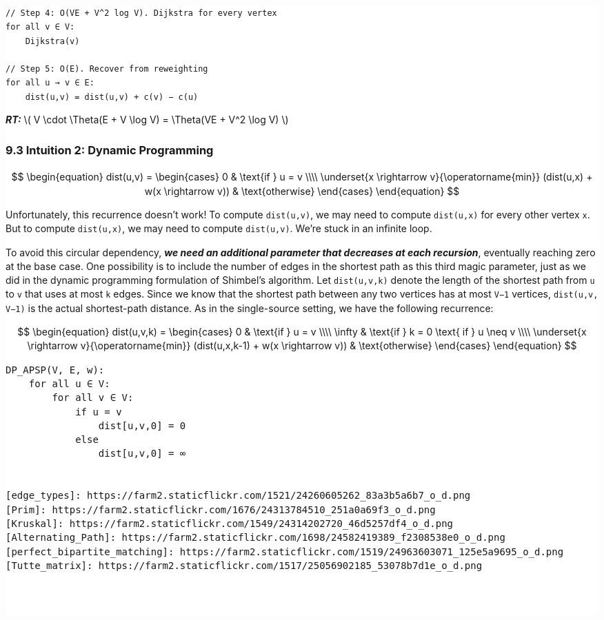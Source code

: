 	// Step 4: O(VE + V^2 log V). Dijkstra for every vertex
	for all v ∈ V:
		Dijkstra(v)
	
	// Step 5: O(E). Recover from reweighting
	for all u → v ∈ E:
		dist(u,v) = dist(u,v) + c(v) − c(u)
</pre>

_**RT:**_ \\( V \cdot \Theta(E + V \log V) = \Theta(VE + V\^2 \log V) \\)

### 9.3 Intuition 2: Dynamic Programming

$$
\begin{equation}
    dist(u,v) =
    \begin{cases}
        0 & \text{if } u = v \\\\
        \underset{x \rightarrow v}{\operatorname{min}} (dist(u,x) + w(x \rightarrow v)) & \text{otherwise}
    \end{cases}
\end{equation}
$$

Unfortunately, this recurrence doesn’t work! To compute `dist(u,v)`, we may need to compute `dist(u,x)` for every other vertex `x`. But to compute `dist(u,x)`, we may need to compute `dist(u,v)`. We’re stuck in an infinite loop.

To avoid this circular dependency, __*we need an additional parameter that decreases at each recursion*__, eventually reaching zero at the base case. One possibility is to include the number of edges in the shortest path as this third magic parameter, just as we did in the dynamic programming formulation of Shimbel’s algorithm. Let `dist(u,v,k)` denote the length of the shortest path from `u` to `v` that uses at most `k` edges. Since we know that the shortest path between any two vertices has at most `V−1` vertices, `dist(u,v,V−1)` is the actual shortest-path distance. As in the single-source setting, we have the following recurrence:

$$
\begin{equation}
    dist(u,v,k) =
    \begin{cases}
        0 & \text{if } u = v \\\\
        \infty & \text{if } k = 0 \text{ if } u \neq v \\\\
		\underset{x \rightarrow v}{\operatorname{min}} (dist(u,x,k-1) + w(x \rightarrow v)) & \text{otherwise}
    \end{cases}
\end{equation}
$$

<pre class="prettyprint linenums">
DP_APSP(V, E, w):
	for all u ∈ V:
		for all v ∈ V:
			if u = v
				dist[u,v,0] = 0
			else 
				dist[u,v,0] = ∞
	

[edge_types]: https://farm2.staticflickr.com/1521/24260605262_83a3b5a6b7_o_d.png
[Prim]: https://farm2.staticflickr.com/1676/24313784510_251a0a69f3_o_d.png
[Kruskal]: https://farm2.staticflickr.com/1549/24314202720_46d5257df4_o_d.png
[Alternating_Path]: https://farm2.staticflickr.com/1698/24582419389_f2308538e0_o_d.png
[perfect_bipartite_matching]: https://farm2.staticflickr.com/1519/24963603071_125e5a9695_o_d.png
[Tutte_matrix]: https://farm2.staticflickr.com/1517/25056902185_53078b7d1e_o_d.png